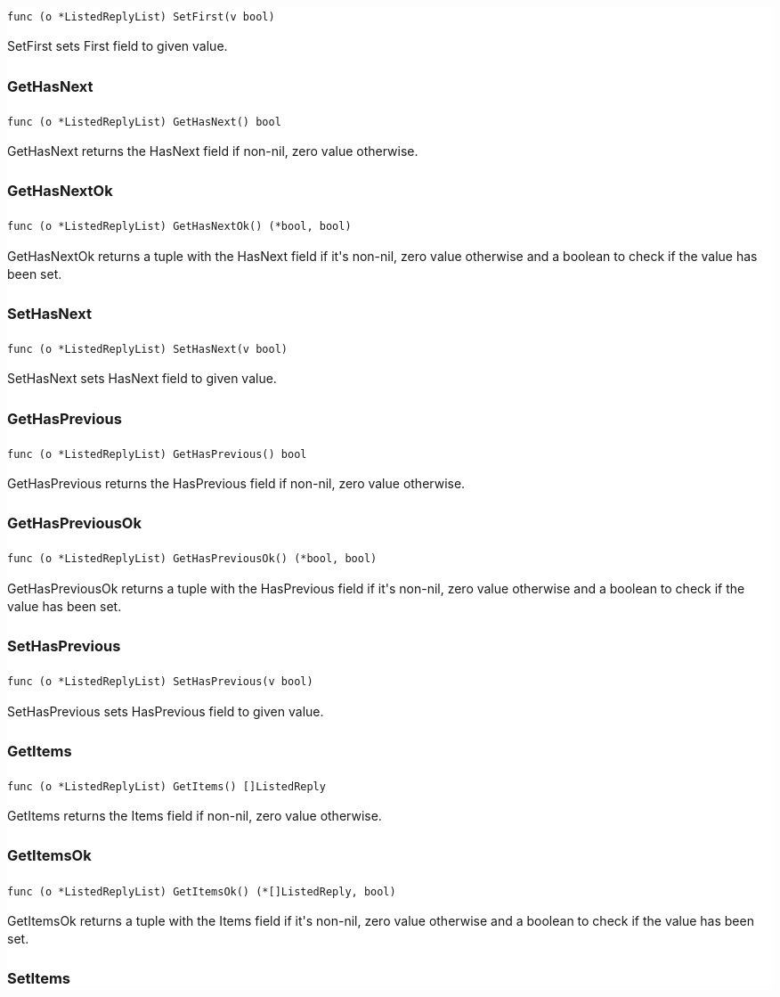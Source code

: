`func (o *ListedReplyList) SetFirst(v bool)`

SetFirst sets First field to given value.


### GetHasNext

`func (o *ListedReplyList) GetHasNext() bool`

GetHasNext returns the HasNext field if non-nil, zero value otherwise.

### GetHasNextOk

`func (o *ListedReplyList) GetHasNextOk() (*bool, bool)`

GetHasNextOk returns a tuple with the HasNext field if it's non-nil, zero value otherwise
and a boolean to check if the value has been set.

### SetHasNext

`func (o *ListedReplyList) SetHasNext(v bool)`

SetHasNext sets HasNext field to given value.


### GetHasPrevious

`func (o *ListedReplyList) GetHasPrevious() bool`

GetHasPrevious returns the HasPrevious field if non-nil, zero value otherwise.

### GetHasPreviousOk

`func (o *ListedReplyList) GetHasPreviousOk() (*bool, bool)`

GetHasPreviousOk returns a tuple with the HasPrevious field if it's non-nil, zero value otherwise
and a boolean to check if the value has been set.

### SetHasPrevious

`func (o *ListedReplyList) SetHasPrevious(v bool)`

SetHasPrevious sets HasPrevious field to given value.


### GetItems

`func (o *ListedReplyList) GetItems() []ListedReply`

GetItems returns the Items field if non-nil, zero value otherwise.

### GetItemsOk

`func (o *ListedReplyList) GetItemsOk() (*[]ListedReply, bool)`

GetItemsOk returns a tuple with the Items field if it's non-nil, zero value otherwise
and a boolean to check if the value has been set.

### SetItems
